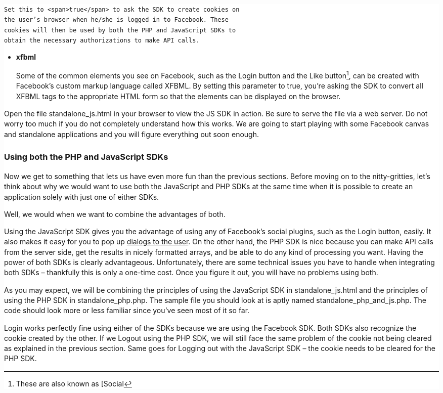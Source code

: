     Set this to <span>true</span> to ask the SDK to create cookies on
    the user’s browser when he/she is logged in to Facebook. These
    cookies will then be used by both the PHP and JavaScript SDKs to
    obtain the necessary authorizations to make API calls.

-   <span>**xfbml**</span>

    Some of the common elements you see on Facebook, such as the Login
    button and the Like button[^4], can be created with Facebook’s
    custom markup language called XFBML. By setting this parameter to
    <span>true</span>, you’re asking the SDK to convert all XFBML tags
    to the appropriate HTML form so that the elements can be displayed
    on the browser.

Open the file <span>standalone\_js.html</span> in your browser to view
the JS SDK in action. Be sure to serve the file via a web server. Do not
worry too much if you do not completely understand how this works. We
are going to start playing with some Facebook canvas and standalone
applications and you will figure everything out soon enough.

### Using both the PHP and JavaScript SDKs

Now we get to something that lets us have even more fun than the
previous sections. Before moving on to the nitty-gritties, let’s think
about why we would want to use both the JavaScript and PHP SDKs at the
same time when it is possible to create an application solely with just
one of either SDKs.

Well, we would when we want to combine the advantages of both.

Using the JavaScript SDK gives you the advantage of using any of
Facebook’s social plugins, such as the Login button, easily. It also
makes it easy for you to pop up [dialogs to the
user](https://developers.facebook.com/docs/reference/dialogs/). On the
other hand, the PHP SDK is nice because you can make API calls from the
server side, get the results in nicely formatted arrays, and be able to
do any kind of processing you want. Having the power of both SDKs is
clearly advantageous. Unfortunately, there are some technical issues you
have to handle when integrating both SDKs – thankfully this is only a
one-time cost. Once you figure it out, you will have no problems using
both.

As you may expect, we will be combining the principles of using the
JavaScript SDK in <span>standalone\_js.html</span> and the principles of
using the PHP SDK in <span>standalone\_php.php</span>. The sample file
you should look at is aptly named
<span>standalone\_php\_and\_js.php</span>. The code should look more or
less familiar since you’ve seen most of it so far.

Login works perfectly fine using either of the SDKs because we are using
the Facebook SDK. Both SDKs also recognize the cookie created by the
other. If we Logout using the PHP SDK, we will still face the same
problem of the cookie not being cleared as explained in the previous
section. Same goes for Logging out with the JavaScript SDK – the cookie
needs to be cleared for the PHP SDK.


[^1]: guide: to direct, supervise, or influence usually to a particular
[^2]: <http://en.wikipedia.org/wiki/Donald_Knuth>
[^3]: Documentation on <span>FB.init</span> is
[^4]: These are also known as [Social
[^5]: <span>mysqli::query</span> and the rest of PHP’s MySQL Improved
[^6]: Just in case you are not aware, the name “graph” comes from the
[^7]: <https://developers.facebook.com/docs/graph-api/using-graph-api/v2.4>
[^8]: Sample code is adapted from the [Facebook
[^9]: Read